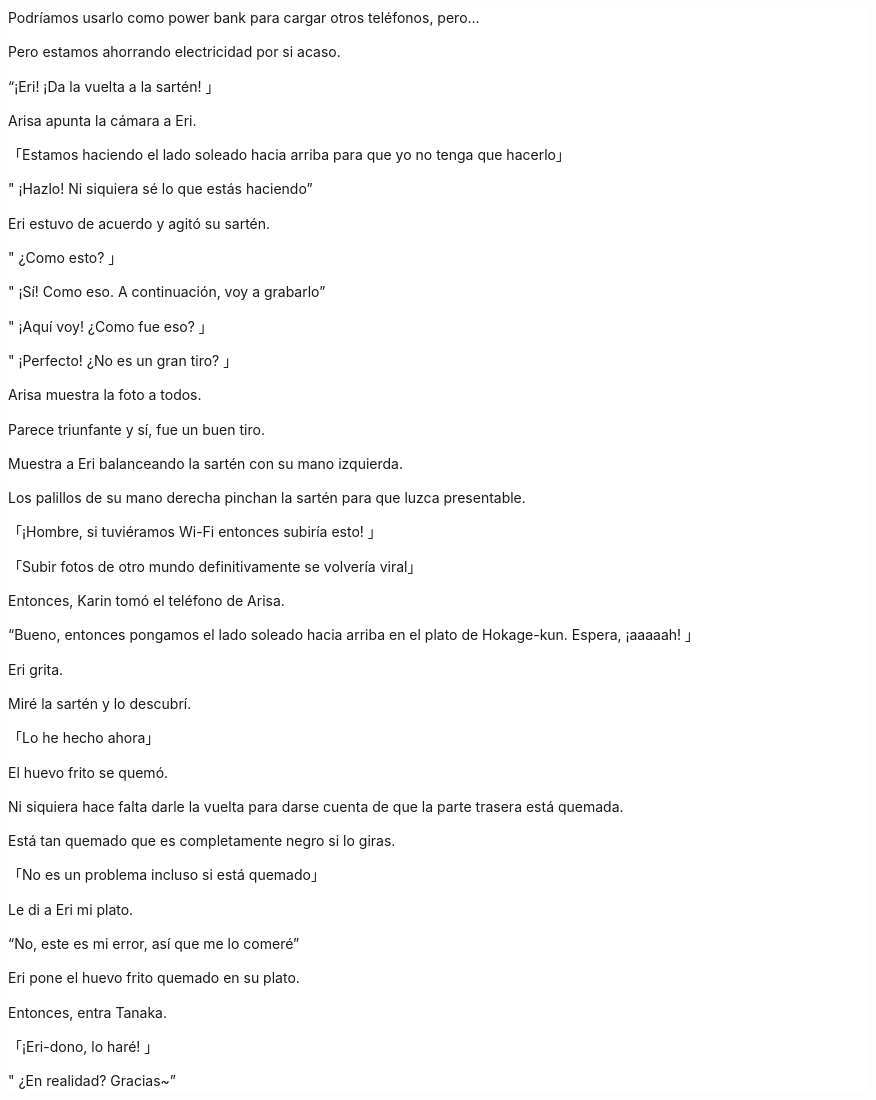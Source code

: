 Podríamos usarlo como power bank para cargar otros teléfonos, pero…

Pero estamos ahorrando electricidad por si acaso.

“¡Eri! ¡Da la vuelta a la sartén! 」

Arisa apunta la cámara a Eri.

「Estamos haciendo el lado soleado hacia arriba para que yo no tenga que hacerlo」

" ¡Hazlo! Ni siquiera sé lo que estás haciendo”

Eri estuvo de acuerdo y agitó su sartén.

" ¿Como esto? 」

" ¡Sí! Como eso. A continuación, voy a grabarlo”

" ¡Aquí voy! ¿Como fue eso? 」

" ¡Perfecto! ¿No es un gran tiro? 」

Arisa muestra la foto a todos.

Parece triunfante y sí, fue un buen tiro.

Muestra a Eri balanceando la sartén con su mano izquierda.

Los palillos de su mano derecha pinchan la sartén para que luzca presentable.

「¡Hombre, si tuviéramos Wi-Fi entonces subiría esto! 」

「Subir fotos de otro mundo definitivamente se volvería viral」

Entonces, Karin tomó el teléfono de Arisa.

“Bueno, entonces pongamos el lado soleado hacia arriba en el plato de Hokage-kun. Espera, ¡aaaaah! 」

Eri grita.

Miré la sartén y lo descubrí.

「Lo he hecho ahora」

El huevo frito se quemó.

Ni siquiera hace falta darle la vuelta para darse cuenta de que la parte trasera está quemada.

Está tan quemado que es completamente negro si lo giras.

「No es un problema incluso si está quemado」

Le di a Eri mi plato.

“No, este es mi error, así que me lo comeré”

Eri pone el huevo frito quemado en su plato.

Entonces, entra Tanaka.

「¡Eri-dono, lo haré! 」

" ¿En realidad? Gracias~”
